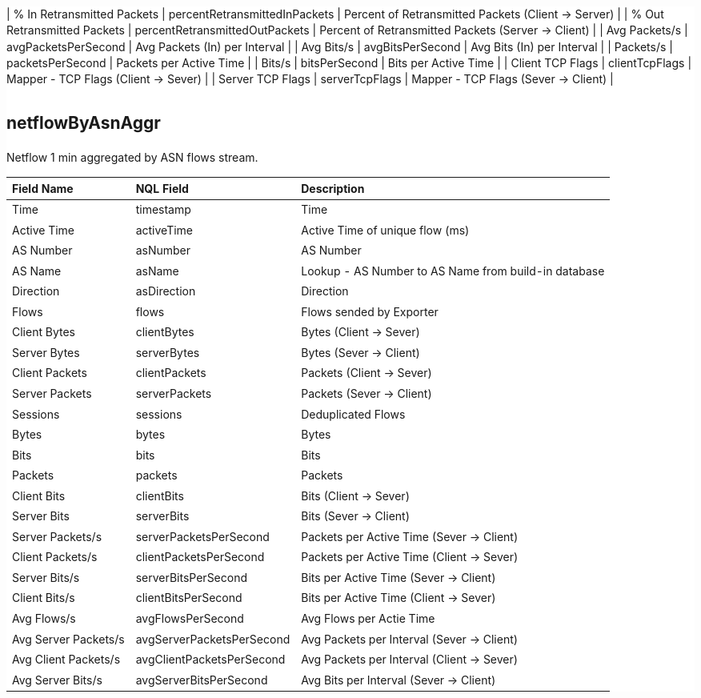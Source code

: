 | % In Retransmitted Packets   | percentRetransmittedInPackets  | Percent of Retransmitted Packets (Client -> Server) |
| % Out Retransmitted Packets  | percentRetransmittedOutPackets | Percent of Retransmitted Packets (Server -> Client) |
| Avg Packets/s                | avgPacketsPerSecond            | Avg Packets (In) per Interval                       |
| Avg Bits/s                   | avgBitsPerSecond               | Avg Bits (In) per Interval                          |
| Packets/s                    | packetsPerSecond               | Packets per Active Time                             |
| Bits/s                       | bitsPerSecond                  | Bits per Active Time                                |
| Client TCP Flags             | clientTcpFlags                 | Mapper - TCP Flags (Client -> Sever)                |
| Server TCP Flags             | serverTcpFlags                 | Mapper - TCP Flags (Sever -> Client)                |



## netflowByAsnAggr

Netflow 1 min aggregated by ASN flows stream.



| Field Name           | NQL Field                 | Description                                          |
| :------------------- | :------------------------ | :--------------------------------------------------- |
| Time                 | timestamp                 | Time                                                 |
| Active Time          | activeTime                | Active Time of unique flow (ms)                      |
| AS Number            | asNumber                  | AS Number                                            |
| AS Name              | asName                    | Lookup - AS Number to AS Name from build-in database |
| Direction            | asDirection               | Direction                                            |
| Flows                | flows                     | Flows sended by Exporter                             |
| Client Bytes         | clientBytes               | Bytes (Client -> Sever)                              |
| Server Bytes         | serverBytes               | Bytes (Sever -> Client)                              |
| Client Packets       | clientPackets             | Packets (Client -> Sever)                            |
| Server Packets       | serverPackets             | Packets (Sever -> Client)                            |
| Sessions             | sessions                  | Deduplicated Flows                                   |
| Bytes                | bytes                     | Bytes                                                |
| Bits                 | bits                      | Bits                                                 |
| Packets              | packets                   | Packets                                              |
| Client Bits          | clientBits                | Bits (Client -> Sever)                               |
| Server Bits          | serverBits                | Bits (Sever -> Client)                               |
| Server Packets/s     | serverPacketsPerSecond    | Packets per Active Time (Sever -> Client)            |
| Client Packets/s     | clientPacketsPerSecond    | Packets per Active Time (Client -> Sever)            |
| Server Bits/s        | serverBitsPerSecond       | Bits per Active Time (Sever -> Client)               |
| Client Bits/s        | clientBitsPerSecond       | Bits per Active Time (Client -> Sever)               |
| Avg Flows/s          | avgFlowsPerSecond         | Avg Flows per Actie Time                             |
| Avg Server Packets/s | avgServerPacketsPerSecond | Avg Packets per Interval (Sever -> Client)           |
| Avg Client Packets/s | avgClientPacketsPerSecond | Avg Packets per Interval (Client -> Sever)           |
| Avg Server Bits/s    | avgServerBitsPerSecond    | Avg Bits per Interval (Sever -> Client)              |